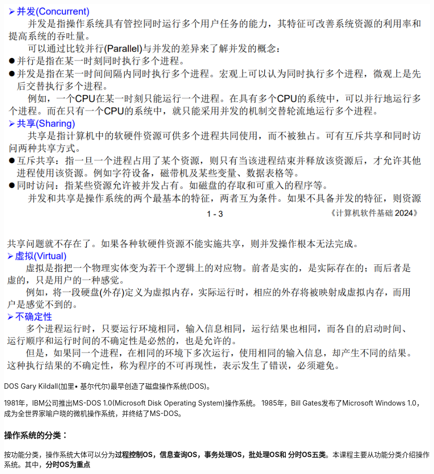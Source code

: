 ![image-20240507115732829](./image/image-20240507115732829.png)

![image-20240507115751052](./image/image-20240507115751052.png)

DOS  Gary Kildall(加里• 基尔代尔)最早创造了磁盘操作系统(DOS)。

1981年，IBM公司推出MS-DOS 1.0(Microsoft Disk Operating System)操作系统。 1985年，Bill  Gates发布了Microsoft Windows 1.0，成为全世界家喻户晓的微机操作系统，并终结了MS-DOS。

### **操作系统的分类：**

按功能分类，操作系统大体可以分为**过程控制OS，信息查询OS，事务处理OS，批处理OS和 分时OS五类**。本课程主要从功能分类介绍操作系统。其中，**分时OS为重点**
